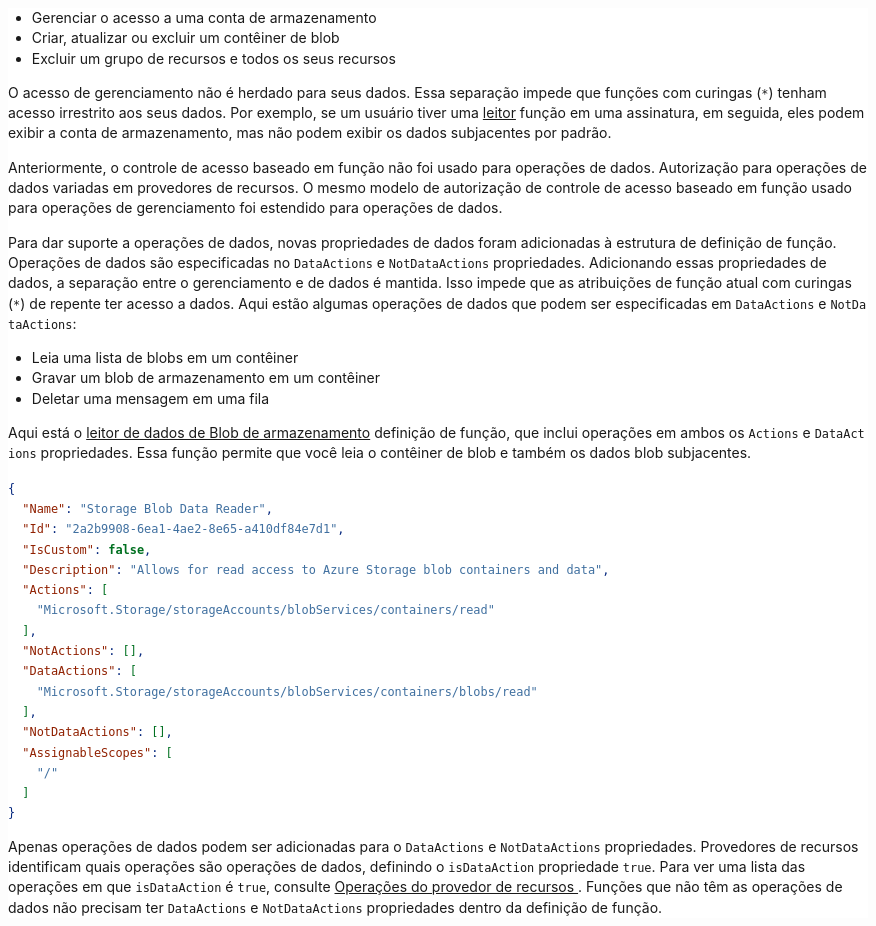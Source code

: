 - Gerenciar o acesso a uma conta de armazenamento
- Criar, atualizar ou excluir um contêiner de blob
- Excluir um grupo de recursos e todos os seus recursos

O acesso de gerenciamento não é herdado para seus dados. Essa separação impede que funções com curingas (`*`) tenham acesso irrestrito aos seus dados. Por exemplo, se um usuário tiver uma [leitor](built-in-roles.md#reader) função em uma assinatura, em seguida, eles podem exibir a conta de armazenamento, mas não podem exibir os dados subjacentes por padrão.

Anteriormente, o controle de acesso baseado em função não foi usado para operações de dados. Autorização para operações de dados variadas em provedores de recursos. O mesmo modelo de autorização de controle de acesso baseado em função usado para operações de gerenciamento foi estendido para operações de dados.

Para dar suporte a operações de dados, novas propriedades de dados foram adicionadas à estrutura de definição de função. Operações de dados são especificadas no `DataActions` e `NotDataActions` propriedades. Adicionando essas propriedades de dados, a separação entre o gerenciamento e de dados é mantida. Isso impede que as atribuições de função atual com curingas (`*`) de repente ter acesso a dados. Aqui estão algumas operações de dados que podem ser especificadas em `DataActions` e `NotDataActions`:

- Leia uma lista de blobs em um contêiner
- Gravar um blob de armazenamento em um contêiner
- Deletar uma mensagem em uma fila

Aqui está o [leitor de dados de Blob de armazenamento](built-in-roles.md#storage-blob-data-reader) definição de função, que inclui operações em ambos os `Actions` e `DataActions` propriedades. Essa função permite que você leia o contêiner de blob e também os dados blob subjacentes.

```json
{
  "Name": "Storage Blob Data Reader",
  "Id": "2a2b9908-6ea1-4ae2-8e65-a410df84e7d1",
  "IsCustom": false,
  "Description": "Allows for read access to Azure Storage blob containers and data",
  "Actions": [
    "Microsoft.Storage/storageAccounts/blobServices/containers/read"
  ],
  "NotActions": [],
  "DataActions": [
    "Microsoft.Storage/storageAccounts/blobServices/containers/blobs/read"
  ],
  "NotDataActions": [],
  "AssignableScopes": [
    "/"
  ]
}
```

Apenas operações de dados podem ser adicionadas para o `DataActions` e `NotDataActions` propriedades. Provedores de recursos identificam quais operações são operações de dados, definindo o `isDataAction` propriedade `true`. Para ver uma lista das operações em que `isDataAction` é `true`, consulte [ Operações do provedor de recursos ](resource-provider-operations.md). Funções que não têm as operações de dados não precisam ter `DataActions` e `NotDataActions` propriedades dentro da definição de função.
